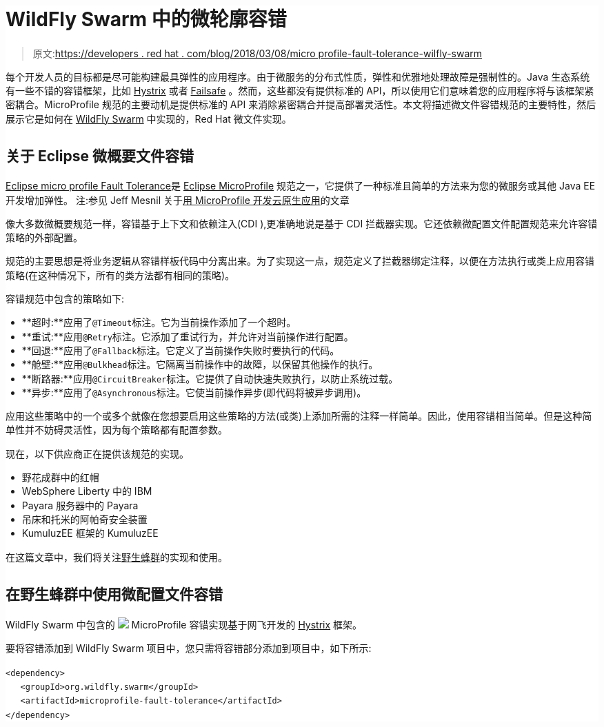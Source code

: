 # WildFly Swarm 中的微轮廓容错

> 原文:[https://developers . red hat . com/blog/2018/03/08/micro profile-fault-tolerance-wilfly-swarm](https://developers.redhat.com/blog/2018/03/08/microprofile-fault-tolerance-wildfly-swarm)

每个开发人员的目标都是尽可能构建最具弹性的应用程序。由于微服务的分布式性质，弹性和优雅地处理故障是强制性的。Java 生态系统有一些不错的容错框架，比如 [Hystrix](https://github.com/Netflix/Hystrix) 或者 [Failsafe](https://github.com/jhalterman/failsafe) 。然而，这些都没有提供标准的 API，所以使用它们意味着您的应用程序将与该框架紧密耦合。MicroProfile 规范的主要动机是提供标准的 API 来消除紧密耦合并提高部署灵活性。本文将描述微文件容错规范的主要特性，然后展示它是如何在 [WildFly Swarm](http://wildfly-swarm.io/) 中实现的，Red Hat 微文件实现。

## 关于 Eclipse 微概要文件容错

[Eclipse micro profile Fault Tolerance](https://github.com/eclipse/microprofile-fault-tolerance)是 [Eclipse MicroProfile](https://microprofile.io) 规范之一，它提供了一种标准且简单的方法来为您的微服务或其他 Java EE 开发增加弹性。
注:参见 Jeff Mesnil 关于[用 MicroProfile 开发云原生应用](https://developers.redhat.com/blog/2018/03/05/cloud-native-microprofile-config-healthcheck-openshift/)的文章

像大多数微概要规范一样，容错基于上下文和依赖注入(CDI ),更准确地说是基于 CDI 拦截器实现。它还依赖微配置文件配置规范来允许容错策略的外部配置。

规范的主要思想是将业务逻辑从容错样板代码中分离出来。为了实现这一点，规范定义了拦截器绑定注释，以便在方法执行或类上应用容错策略(在这种情况下，所有的类方法都有相同的策略)。

容错规范中包含的策略如下:

*   **超时:**应用了`@Timeout`标注。它为当前操作添加了一个超时。
*   **重试:**应用`@Retry`标注。它添加了重试行为，并允许对当前操作进行配置。
*   **回退:**应用了`@Fallback`标注。它定义了当前操作失败时要执行的代码。
*   **舱壁:**应用`@Bulkhead`标注。它隔离当前操作中的故障，以保留其他操作的执行。
*   **断路器:**应用`@CircuitBreaker`标注。它提供了自动快速失败执行，以防止系统过载。
*   **异步:**应用了`@Asynchronous`标注。它使当前操作异步(即代码将被异步调用)。

应用这些策略中的一个或多个就像在您想要启用这些策略的方法(或类)上添加所需的注释一样简单。因此，使用容错相当简单。但是这种简单性并不妨碍灵活性，因为每个策略都有配置参数。

现在，以下供应商正在提供该规范的实现。

*   野花成群中的红帽
*   WebSphere Liberty 中的 IBM
*   Payara 服务器中的 Payara
*   吊床和托米的阿帕奇安全装置
*   KumuluzEE 框架的 KumuluzEE

在这篇文章中，我们将关注[野生蜂群](http://wildfly-swarm.io/)的实现和使用。

## 在野生蜂群中使用微配置文件容错

WildFly Swarm 中包含的 [![](../Images/486531bc9d2928bee28589770a47719b.png)](https://developers.redhat.com/blog/wp-content/uploads/2016/06/swarm_logo_final.png) MicroProfile 容错实现基于网飞开发的 [Hystrix](https://github.com/Netflix/Hystrix) 框架。

要将容错添加到 WildFly Swarm 项目中，您只需将容错部分添加到项目中，如下所示:

```
<dependency>
   <groupId>org.wildfly.swarm</groupId>
   <artifactId>microprofile-fault-tolerance</artifactId>
</dependency>
```
